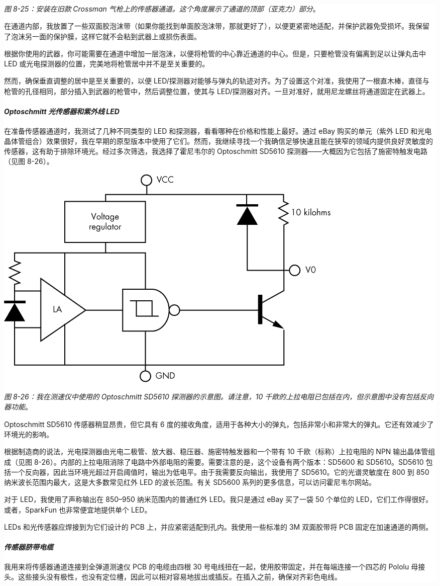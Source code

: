 *图 8-25：安装在旧款 Crossman 气枪上的传感器通道。这个角度展示了通道的顶部（亚克力）部分*。

在通道内部，我放置了一些双面胶泡沫带（如果你能找到单面胶泡沫带，那就更好了），以便更紧密地适配，并保护武器免受损坏。我保留了泡沫另一面的保护膜，这样它就不会粘到武器上或损伤表面。

根据你使用的武器，你可能需要在通道中增加一层泡沫，以便将枪管的中心靠近通道的中心。但是，只要枪管没有偏离到足以让弹丸击中 LED 或光电探测器的位置，完美地将枪管居中并不是至关重要的。

然而，确保垂直调整的居中是至关重要的，以便 LED/探测器对能够与弹丸的轨迹对齐。为了设置这个对准，我使用了一根直木棒，直径与枪管的孔径相同，部分插入到武器的枪管中，然后调整位置，使其与 LED/探测器对齐。一旦对准好，就用尼龙螺丝将通道固定在武器上。

#### ***Optoschmitt 光传感器和紫外线 LED***

在准备传感器通道时，我测试了几种不同类型的 LED 和探测器，看看哪种在价格和性能上最好。通过 eBay 购买的单元（紫外 LED 和光电晶体管组合）效果很好，我在早期的原型版本中使用了它们。然而，我继续寻找一个我确信足够快速且能在狭窄的领域内提供良好灵敏度的传感器，这有助于排除环境光。经过多次筛选，我选择了霍尼韦尔的 Optoschmitt SD5610 探测器——大概因为它包括了施密特触发电路（见图 8-26）。

![image](img/fig8_26.jpg)

*图 8-26：我在测速仪中使用的 Optoschmitt SD5610 探测器的示意图。请注意，10 千欧的上拉电阻已包括在内，但示意图中没有包括反向器功能*。

Optoschmitt SD5610 传感器稍显昂贵，但它具有 6 度的接收角度，适用于各种大小的弹丸，包括非常小和非常大的弹丸。它还有效减少了环境光的影响。

根据制造商的说法，光电探测器由光电二极管、放大器、稳压器、施密特触发器和一个带有 10 千欧（标称）上拉电阻的 NPN 输出晶体管组成（见图 8-26）。内部的上拉电阻消除了电路中外部电阻的需要。需要注意的是，这个设备有两个版本：SD5600 和 SD5610。SD5610 包括一个反向器，因此当环境光超过开启阈值时，输出为低电平。由于我需要反向输出，我使用了 SD5610。它的光谱灵敏度在 800 到 850 纳米波长范围内最大，这是大多数常见红外 LED 的波长范围。有关 SD5600 系列的更多信息，可以访问霍尼韦尔网站。

对于 LED，我使用了声称输出在 850–950 纳米范围内的普通红外 LED。我只是通过 eBay 买了一袋 50 个单位的 LED，它们工作得很好。或者，SparkFun 也非常便宜地提供单个 LED。

LEDs 和光传感器应焊接到为它们设计的 PCB 上，并应紧密适配到孔内。我使用一些标准的 3M 双面胶带将 PCB 固定在加速通道的两侧。

#### ***传感器脐带电缆***

我用来将传感器通道连接到全弹道测速仪 PCB 的电缆由四根 30 号电线扭在一起，使用胶带固定，并在每端连接一个四芯的 Pololu 母接头。这些接头没有极性，也没有定位槽，因此可以相对容易地拔出或插反。在插入之前，确保对齐彩色电线。
